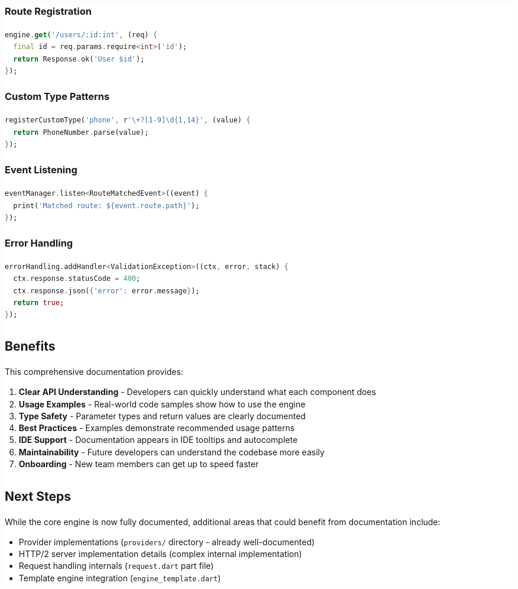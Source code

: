 ### Route Registration

```dart
engine.get('/users/:id:int', (req) {
  final id = req.params.require<int>('id');
  return Response.ok('User $id');
});
```

### Custom Type Patterns

```dart
registerCustomType('phone', r'\+?[1-9]\d{1,14}', (value) {
  return PhoneNumber.parse(value);
});
```

### Event Listening

```dart
eventManager.listen<RouteMatchedEvent>((event) {
  print('Matched route: ${event.route.path}');
});
```

### Error Handling

```dart
errorHandling.addHandler<ValidationException>((ctx, error, stack) {
  ctx.response.statusCode = 400;
  ctx.response.json({'error': error.message});
  return true;
});
```

## Benefits

This comprehensive documentation provides:

1. **Clear API Understanding** - Developers can quickly understand what each component does
2. **Usage Examples** - Real-world code samples show how to use the engine
3. **Type Safety** - Parameter types and return values are clearly documented
4. **Best Practices** - Examples demonstrate recommended usage patterns
5. **IDE Support** - Documentation appears in IDE tooltips and autocomplete
6. **Maintainability** - Future developers can understand the codebase more easily
7. **Onboarding** - New team members can get up to speed faster

## Next Steps

While the core engine is now fully documented, additional areas that could benefit from documentation include:

- Provider implementations (`providers/` directory - already well-documented)
- HTTP/2 server implementation details (complex internal implementation)
- Request handling internals (`request.dart` part file)
- Template engine integration (`engine_template.dart`)
